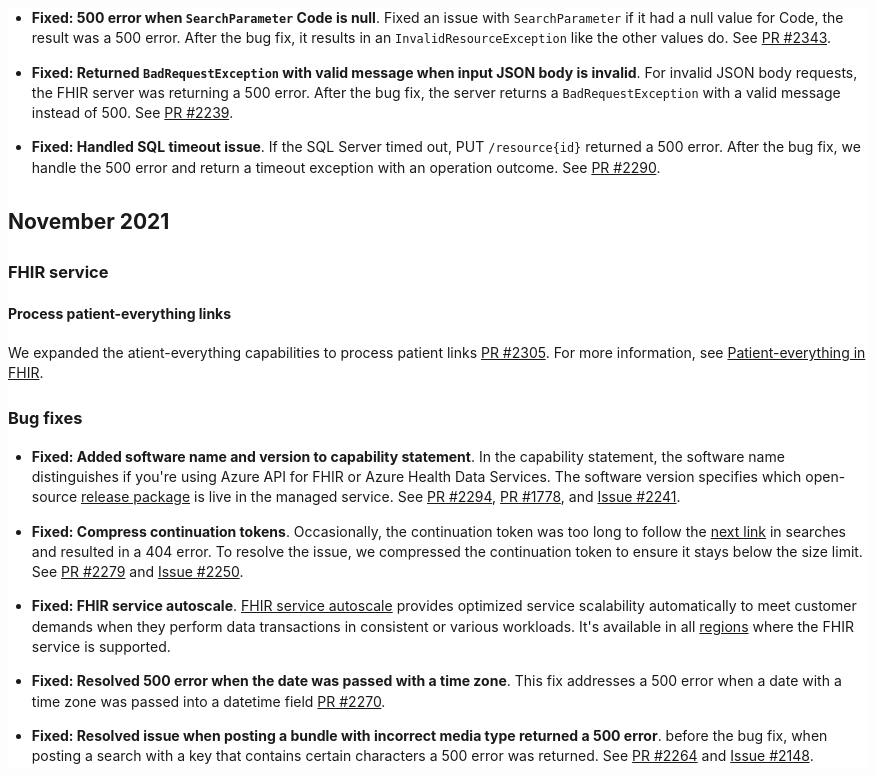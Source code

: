 - **Fixed: 500 error when `SearchParameter` Code is null**. Fixed an issue with `SearchParameter` if it had a null value for Code, the result was a 500 error. After the bug fix, it results in an `InvalidResourceException` like the other values do. See [PR #2343](https://github.com/microsoft/fhir-server/pull/2343).
 
- **Fixed: Returned `BadRequestException` with valid message when input JSON body is invalid**. For invalid JSON body requests, the FHIR server was returning a 500 error. After the bug fix, the server returns a `BadRequestException` with a valid message instead of 500. See [PR #2239](https://github.com/microsoft/fhir-server/pull/2239).

- **Fixed: Handled SQL timeout issue**. If the SQL Server timed out, PUT `/resource{id}` returned a 500 error. After the bug fix, we handle the 500 error and return a timeout exception with an operation outcome. See [PR #2290](https://github.com/microsoft/fhir-server/pull/2290).

## November 2021

### FHIR service

#### Process patient-everything links

We expanded the atient-everything capabilities to process patient links [PR #2305](https://github.com/microsoft/fhir-server/pull/2305). For more information, see [Patient-everything in FHIR](./../healthcare-apis/fhir/patient-everything.md#processing-patient-links).

### Bug fixes

- **Fixed: Added software name and version to capability statement**. In the capability statement, the software name distinguishes if you're using Azure API for FHIR or Azure Health Data Services. The software version specifies which open-source [release package](https://github.com/microsoft/fhir-server/releases) is live in the managed service. See [PR #2294](https://github.com/microsoft/fhir-server/pull/2294), [PR #1778](https://github.com/microsoft/fhir-server/issues/1778), and [Issue #2241](https://github.com/microsoft/fhir-server/issues/2241).

- **Fixed: Compress continuation tokens**. Occasionally, the continuation token was too long to follow the [next link](./../healthcare-apis/fhir/overview-of-search.md#pagination) in searches and resulted in a 404 error. To resolve the issue, we compressed the continuation token to ensure it stays below the size limit. See [PR #2279](https://github.com/microsoft/fhir-server/pull/2279) and [Issue #2250](https://github.com/microsoft/fhir-server/issues/2250). 

- **Fixed: FHIR service autoscale**. 
[FHIR service autoscale](./fhir/fhir-service-autoscale.md) provides optimized service scalability automatically to meet customer demands when they perform data transactions in consistent or various workloads. It's available in all [regions](https://azure.microsoft.com/global-infrastructure/services/) where the FHIR service is supported. 

- **Fixed: Resolved 500 error when the date was passed with a time zone**. This fix addresses a 500 error when a date with a time zone was passed into a datetime field [PR #2270](https://github.com/microsoft/fhir-server/pull/2270). 

- **Fixed: Resolved issue when posting a bundle with incorrect media type returned a 500 error**. before the bug fix, when posting a search with a key that contains certain characters a 500 error was returned. See [PR #2264](https://github.com/microsoft/fhir-server/pull/2264) and [Issue #2148](https://github.com/microsoft/fhir-server/issues/2148). 
